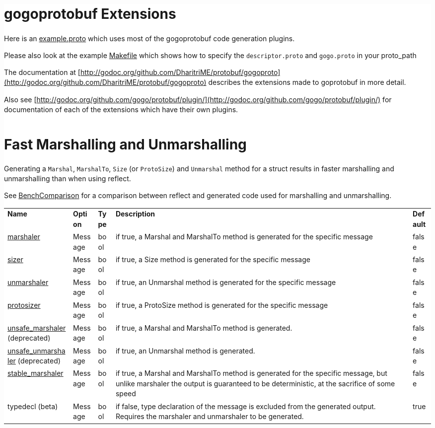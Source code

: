 # gogoprotobuf Extensions

Here is an [example.proto](https://github.com/gogo/protobuf/blob/master/test/example/example.proto) which uses most of the gogoprotobuf code generation plugins.

Please also look at the example [Makefile](https://github.com/gogo/protobuf/blob/master/test/example/Makefile) which shows how to specify the `descriptor.proto` and `gogo.proto` in your proto_path

The documentation at [http://godoc.org/github.com/DharitriME/protobuf/gogoproto](http://godoc.org/github.com/DharitriME/protobuf/gogoproto) describes the extensions made to goprotobuf in more detail.

Also see [http://godoc.org/github.com/gogo/protobuf/plugin/](http://godoc.org/github.com/gogo/protobuf/plugin/) for documentation of each of the extensions which have their own plugins.

# Fast Marshalling and Unmarshalling

Generating a `Marshal`, `MarshalTo`, `Size` (or `ProtoSize`) and `Unmarshal` method for a struct results in faster marshalling and unmarshalling than when using reflect.

See [BenchComparison](https://github.com/gogo/protobuf/blob/master/bench.md) for a comparison between reflect and generated code used for marshalling and unmarshalling.

<table>
<tr><td><b>Name</b></td><td><b>Option</b></td><td><b>Type</b></td><td><b>Description</b></td><td><b>Default</b></td></tr>
<tr><td><a href="http://godoc.org/github.com/gogo/protobuf/plugin/marshalto">marshaler</a></td><td>Message</td><td>bool</td><td>if true, a Marshal and MarshalTo method is generated for the specific message</td><td>false</td></tr>
<tr><td><a href="http://godoc.org/github.com/gogo/protobuf/plugin/size">sizer</a></td><td>Message</td><td>bool</td><td>if true, a Size method is generated for the specific message</td><td>false</td></tr>
<tr><td><a href="http://godoc.org/github.com/gogo/protobuf/plugin/unmarshal">unmarshaler</a></td><td> Message </td><td> bool </td><td> if true, an Unmarshal method is generated for the specific message </td><td> false</td></tr>
<tr><td><a href="http://godoc.org/github.com/gogo/protobuf/plugin/size">protosizer</a></td><td>Message</td><td>bool</td><td>if true, a ProtoSize method is generated for the specific message</td><td>false</td></tr>
<tr><td><a href="http://godoc.org/github.com/gogo/protobuf/plugin/marshalto"> unsafe_marshaler</a> (deprecated) </td><td> Message </td><td> bool </td><td> if true, a Marshal and MarshalTo method is generated. </td><td> false</td></tr>
<tr><td><a href="http://godoc.org/github.com/gogo/protobuf/plugin/unmarshal">unsafe_unmarshaler</a> (deprecated) </td><td> Message </td><td> bool </td><td> if true, an Unmarshal method is generated. </td><td> false</td></tr>
<tr><td><a href="http://godoc.org/github.com/gogo/protobuf/plugin/marshalto">stable_marshaler</a></td><td> Message </td><td> bool </td><td> if true, a Marshal and MarshalTo method is generated for the specific message, but unlike marshaler the output is guaranteed to be deterministic, at the sacrifice of some speed</td><td> false </td></tr>
<tr><td>typedecl (beta)</td><td> Message </td><td> bool </td><td> if false, type declaration of the message is excluded from the generated output. Requires the marshaler and unmarshaler to be generated.</td><td> true </td></tr>
</table>
